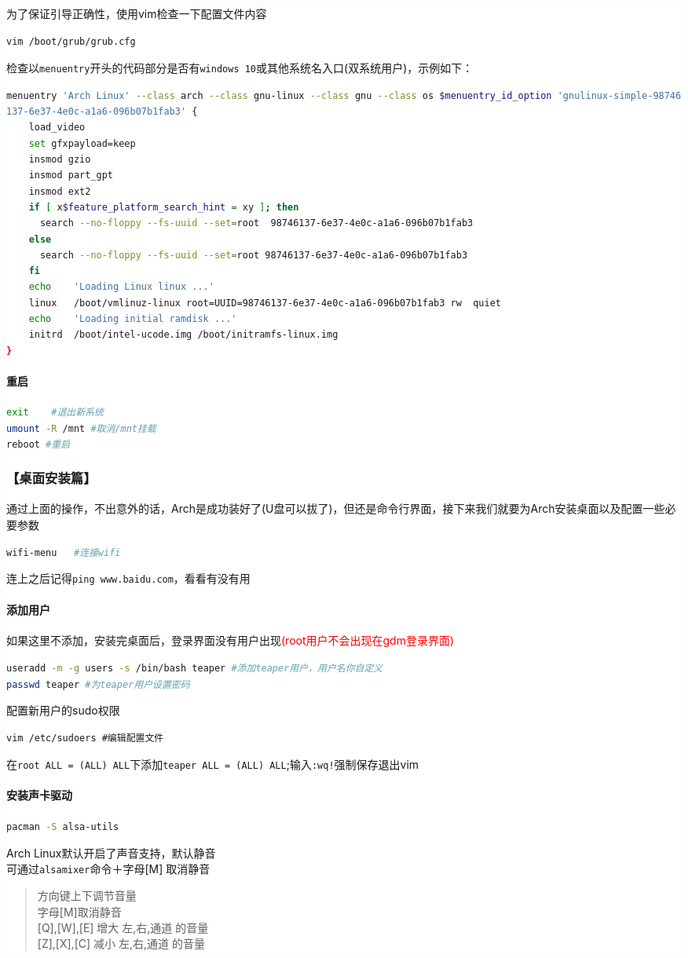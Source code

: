 为了保证引导正确性，使用vim检查一下配置文件内容  
```bash
vim /boot/grub/grub.cfg
```
检查以`menuentry`开头的代码部分是否有`windows 10`或其他系统名入口(双系统用户)，示例如下：  
```bash
menuentry 'Arch Linux' --class arch --class gnu-linux --class gnu --class os $menuentry_id_option 'gnulinux-simple-98746137-6e37-4e0c-a1a6-096b07b1fab3' {
	load_video
	set gfxpayload=keep
	insmod gzio
	insmod part_gpt
	insmod ext2
	if [ x$feature_platform_search_hint = xy ]; then
	  search --no-floppy --fs-uuid --set=root  98746137-6e37-4e0c-a1a6-096b07b1fab3
	else
	  search --no-floppy --fs-uuid --set=root 98746137-6e37-4e0c-a1a6-096b07b1fab3
	fi
	echo	'Loading Linux linux ...'
	linux	/boot/vmlinuz-linux root=UUID=98746137-6e37-4e0c-a1a6-096b07b1fab3 rw  quiet
	echo	'Loading initial ramdisk ...'
	initrd	/boot/intel-ucode.img /boot/initramfs-linux.img
}
```
  
#### 重启  
```bash
exit    #退出新系统
umount -R /mnt #取消/mnt挂载
reboot #重启
```
  
### 【桌面安装篇】  
通过上面的操作，不出意外的话，Arch是成功装好了(U盘可以拔了)，但还是命令行界面，接下来我们就要为Arch安装桌面以及配置一些必要参数  
```bash
wifi-menu   #连接wifi
```
连上之后记得`ping www.baidu.com`，看看有没有用  
  
#### 添加用户  
如果这里不添加，安装完桌面后，登录界面没有用户出现<span style="color:#ff0000;">(root用户不会出现在gdm登录界面)</span>  
```bash
useradd -m -g users -s /bin/bash teaper #添加teaper用户，用户名你自定义
passwd teaper #为teaper用户设置密码
```
配置新用户的sudo权限  
```
vim /etc/sudoers #编辑配置文件
```
在`root ALL = (ALL) ALL`下添加`teaper ALL = (ALL) ALL`;输入`:wq!`强制保存退出vim  
  
#### 安装声卡驱动  
```bash
pacman -S alsa-utils
```
Arch Linux默认开启了声音支持，默认静音  
可通过`alsamixer`命令＋字母[M] 取消静音  
> 方向键上下调节音量  
> 字母[M]取消静音  
> [Q],[W],[E] 增大 左,右,通道 的音量  
> [Z],[X],[C] 减小 左,右,通道 的音量  
  